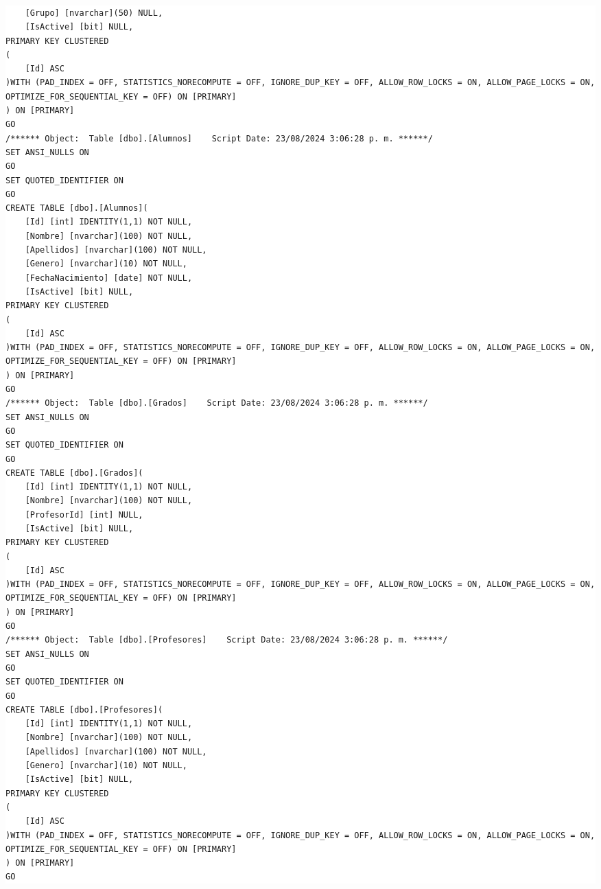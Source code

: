 ```
	[Grupo] [nvarchar](50) NULL,
	[IsActive] [bit] NULL,
PRIMARY KEY CLUSTERED 
(
	[Id] ASC
)WITH (PAD_INDEX = OFF, STATISTICS_NORECOMPUTE = OFF, IGNORE_DUP_KEY = OFF, ALLOW_ROW_LOCKS = ON, ALLOW_PAGE_LOCKS = ON, OPTIMIZE_FOR_SEQUENTIAL_KEY = OFF) ON [PRIMARY]
) ON [PRIMARY]
GO
/****** Object:  Table [dbo].[Alumnos]    Script Date: 23/08/2024 3:06:28 p. m. ******/
SET ANSI_NULLS ON
GO
SET QUOTED_IDENTIFIER ON
GO
CREATE TABLE [dbo].[Alumnos](
	[Id] [int] IDENTITY(1,1) NOT NULL,
	[Nombre] [nvarchar](100) NOT NULL,
	[Apellidos] [nvarchar](100) NOT NULL,
	[Genero] [nvarchar](10) NOT NULL,
	[FechaNacimiento] [date] NOT NULL,
	[IsActive] [bit] NULL,
PRIMARY KEY CLUSTERED 
(
	[Id] ASC
)WITH (PAD_INDEX = OFF, STATISTICS_NORECOMPUTE = OFF, IGNORE_DUP_KEY = OFF, ALLOW_ROW_LOCKS = ON, ALLOW_PAGE_LOCKS = ON, OPTIMIZE_FOR_SEQUENTIAL_KEY = OFF) ON [PRIMARY]
) ON [PRIMARY]
GO
/****** Object:  Table [dbo].[Grados]    Script Date: 23/08/2024 3:06:28 p. m. ******/
SET ANSI_NULLS ON
GO
SET QUOTED_IDENTIFIER ON
GO
CREATE TABLE [dbo].[Grados](
	[Id] [int] IDENTITY(1,1) NOT NULL,
	[Nombre] [nvarchar](100) NOT NULL,
	[ProfesorId] [int] NULL,
	[IsActive] [bit] NULL,
PRIMARY KEY CLUSTERED 
(
	[Id] ASC
)WITH (PAD_INDEX = OFF, STATISTICS_NORECOMPUTE = OFF, IGNORE_DUP_KEY = OFF, ALLOW_ROW_LOCKS = ON, ALLOW_PAGE_LOCKS = ON, OPTIMIZE_FOR_SEQUENTIAL_KEY = OFF) ON [PRIMARY]
) ON [PRIMARY]
GO
/****** Object:  Table [dbo].[Profesores]    Script Date: 23/08/2024 3:06:28 p. m. ******/
SET ANSI_NULLS ON
GO
SET QUOTED_IDENTIFIER ON
GO
CREATE TABLE [dbo].[Profesores](
	[Id] [int] IDENTITY(1,1) NOT NULL,
	[Nombre] [nvarchar](100) NOT NULL,
	[Apellidos] [nvarchar](100) NOT NULL,
	[Genero] [nvarchar](10) NOT NULL,
	[IsActive] [bit] NULL,
PRIMARY KEY CLUSTERED 
(
	[Id] ASC
)WITH (PAD_INDEX = OFF, STATISTICS_NORECOMPUTE = OFF, IGNORE_DUP_KEY = OFF, ALLOW_ROW_LOCKS = ON, ALLOW_PAGE_LOCKS = ON, OPTIMIZE_FOR_SEQUENTIAL_KEY = OFF) ON [PRIMARY]
) ON [PRIMARY]
GO
```